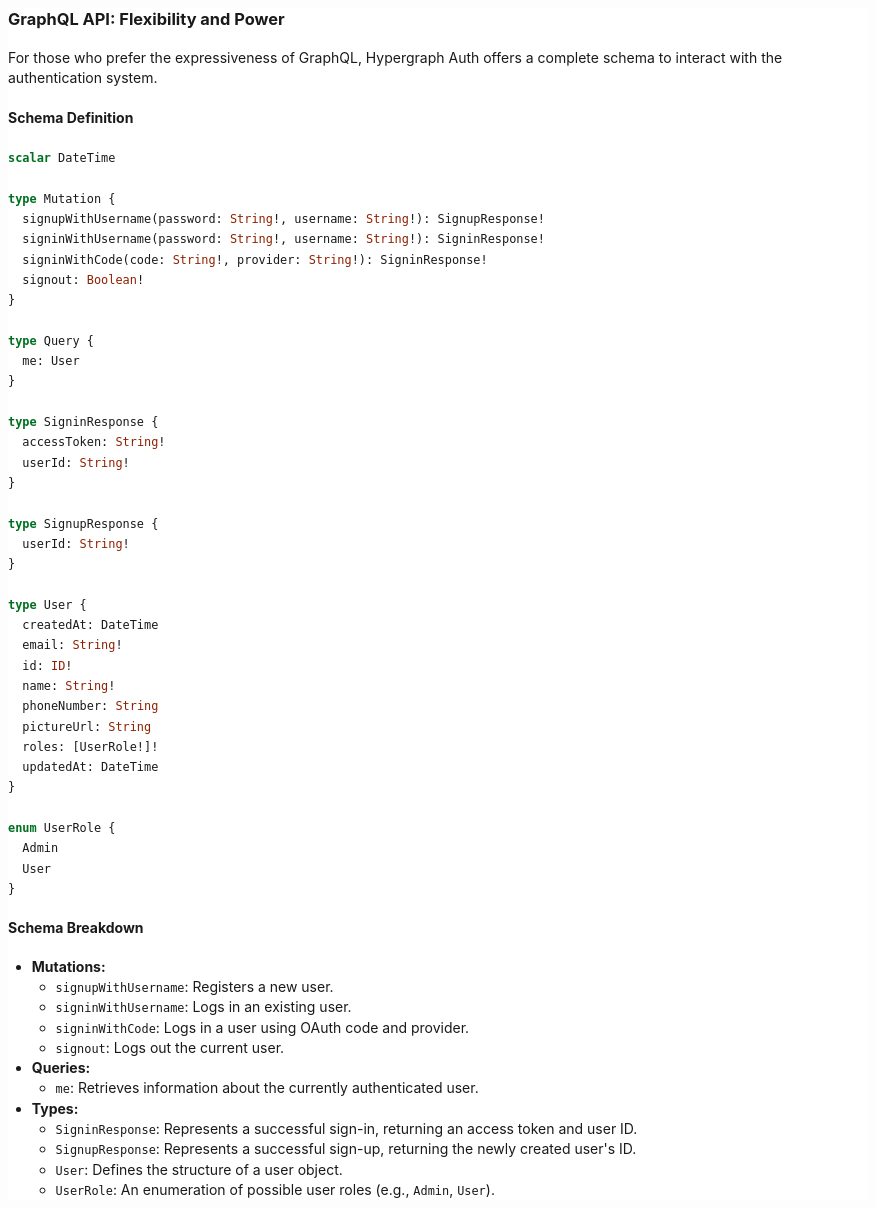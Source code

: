 ### GraphQL API: Flexibility and Power

For those who prefer the expressiveness of GraphQL, Hypergraph Auth offers a complete schema to
interact with the authentication system.

#### Schema Definition

```graphql
scalar DateTime

type Mutation {
  signupWithUsername(password: String!, username: String!): SignupResponse!
  signinWithUsername(password: String!, username: String!): SigninResponse!
  signinWithCode(code: String!, provider: String!): SigninResponse!
  signout: Boolean!
}

type Query {
  me: User
}

type SigninResponse {
  accessToken: String!
  userId: String!
}

type SignupResponse {
  userId: String!
}

type User {
  createdAt: DateTime
  email: String!
  id: ID!
  name: String!
  phoneNumber: String
  pictureUrl: String
  roles: [UserRole!]!
  updatedAt: DateTime
}

enum UserRole {
  Admin
  User
}
```

#### Schema Breakdown

- **Mutations:**
  - `signupWithUsername`: Registers a new user.
  - `signinWithUsername`: Logs in an existing user.
  - `signinWithCode`: Logs in a user using OAuth code and provider.
  - `signout`: Logs out the current user.
- **Queries:**
  - `me`: Retrieves information about the currently authenticated user.
- **Types:**
  - `SigninResponse`: Represents a successful sign-in, returning an access token and user ID.
  - `SignupResponse`: Represents a successful sign-up, returning the newly created user's ID.
  - `User`: Defines the structure of a user object.
  - `UserRole`: An enumeration of possible user roles (e.g., `Admin`, `User`).
